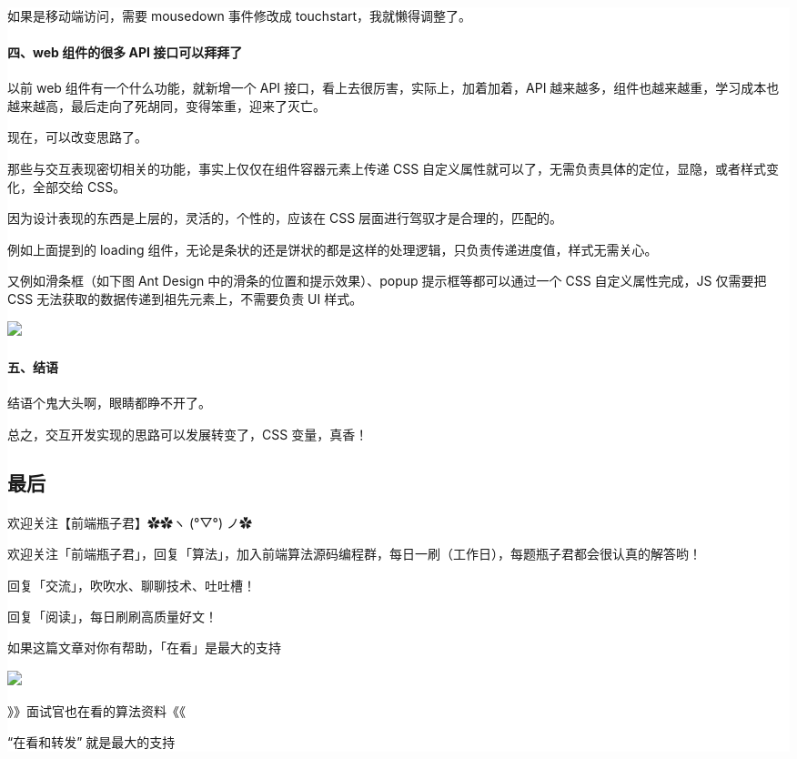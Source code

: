 如果是移动端访问，需要 mousedown 事件修改成 touchstart，我就懒得调整了。

#### 四、web 组件的很多 API 接口可以拜拜了

以前 web 组件有一个什么功能，就新增一个 API 接口，看上去很厉害，实际上，加着加着，API 越来越多，组件也越来越重，学习成本也越来越高，最后走向了死胡同，变得笨重，迎来了灭亡。

现在，可以改变思路了。

那些与交互表现密切相关的功能，事实上仅仅在组件容器元素上传递 CSS 自定义属性就可以了，无需负责具体的定位，显隐，或者样式变化，全部交给 CSS。

因为设计表现的东西是上层的，灵活的，个性的，应该在 CSS 层面进行驾驭才是合理的，匹配的。

例如上面提到的 loading 组件，无论是条状的还是饼状的都是这样的处理逻辑，只负责传递进度值，样式无需关心。

又例如滑条框（如下图 Ant Design 中的滑条的位置和提示效果）、popup 提示框等都可以通过一个 CSS 自定义属性完成，JS 仅需要把 CSS 无法获取的数据传递到祖先元素上，不需要负责 UI 样式。

![](https://mmbiz.qpic.cn/mmbiz_png/pfCCZhlbMQSkds3aULlGvHoFGaRHYYXgZiaD0U8c0mHoPWnm4TMnibJ7W5sjcC4crpfxcuWD3icK4ibulP0xgWW5Fg/640?wx_fmt=png)

#### 五、结语

结语个鬼大头啊，眼睛都睁不开了。

总之，交互开发实现的思路可以发展转变了，CSS 变量，真香！

最后
--

欢迎关注【前端瓶子君】✿✿ヽ (°▽°) ノ✿  

欢迎关注「前端瓶子君」，回复「算法」，加入前端算法源码编程群，每日一刷（工作日），每题瓶子君都会很认真的解答哟！  

回复「交流」，吹吹水、聊聊技术、吐吐槽！

回复「阅读」，每日刷刷高质量好文！

如果这篇文章对你有帮助，「在看」是最大的支持  

![](https://mmbiz.qpic.cn/mmbiz_png/pfCCZhlbMQQYTquARVybx8MjPHdibmMQ3icWt2hR5uqZiaZs5KPpGiaeiaDAM8bb6fuawMD4QUcc8rFEMrTvEIy04cw/640?wx_fmt=png)

》》面试官也在看的算法资料《《

“在看和转发” 就是最大的支持